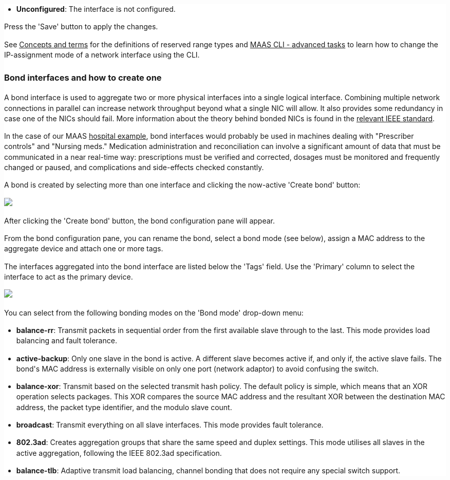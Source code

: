 -   **Unconfigured**: The interface is not configured.

Press the 'Save' button to apply the changes.

See [Concepts and terms](/t/concepts-and-terms/785#heading--ip-ranges) for the definitions of reserved range types and [MAAS CLI - advanced tasks](/t/cli-advanced-tasks/793#heading--change-the-ip-assignment-mode-of-a-network-interface) to learn how to change the IP-assignment mode of a network interface using the CLI.

<h3 id="heading--bond-interfaces">Bond interfaces and how to create one</h3>

A bond interface is used to aggregate two or more physical interfaces into a single logical interface. Combining multiple network connections in parallel can increase network throughput beyond what a single NIC will allow.  It also provides some redundancy in case one of the NICs should fail.  More information about the theory behind bonded NICs is found in the [relevant IEEE standard](https://1.ieee802.org/tsn/802-1ax-rev/).

In the case of our MAAS [hospital example](/t/give-me-an-example-of-maas/1314), bond interfaces would probably be used in machines dealing with "Prescriber controls" and "Nursing meds."  Medication administration and reconciliation can involve a significant amount of data that must be communicated in a near real-time way: prescriptions must be verified and corrected, dosages must be monitored and frequently changed or paused, and complications and side-effects checked constantly.

A bond is created by selecting more than one interface and clicking the now-active 'Create bond' button:

<a href="https://discourse.maas.io/uploads/default/original/1X/7dd772c961c9f6f871f657b0397646446a4e23e7.png" target = "_blank"><img src="https://discourse.maas.io/uploads/default/original/1X/7dd772c961c9f6f871f657b0397646446a4e23e7.png"></a>

After clicking the 'Create bond' button, the bond configuration pane will appear.

From the bond configuration pane, you can rename the bond, select a bond mode (see below), assign a MAC address to the aggregate device and attach one or more tags.

The interfaces aggregated into the bond interface are listed below the 'Tags' field. Use the 'Primary' column to select the interface to act as the primary device.

<a href="https://discourse.maas.io/uploads/default/original/1X/699a55f98f3e1a81da75d1595e40bb74c99aff8e.png" target = "_blank"><img src="https://discourse.maas.io/uploads/default/original/1X/699a55f98f3e1a81da75d1595e40bb74c99aff8e.png"></a>

You can select from the following bonding modes on the 'Bond mode' drop-down menu:

-   **balance-rr**: Transmit packets in sequential order from the first available slave through to the last. This mode provides load balancing and fault tolerance.

-   **active-backup**: Only one slave in the bond is active. A different slave becomes active if, and only if, the active slave fails. The bond's MAC address is externally visible on only one port (network adaptor) to avoid confusing the switch.

-   **balance-xor**: Transmit based on the selected transmit hash policy. The default policy is simple, which means that an XOR operation selects packages.  This XOR compares the source MAC address and the resultant XOR between the destination MAC address, the packet type identifier, and the modulo slave count.

-   **broadcast**: Transmit everything on all slave interfaces. This mode provides fault tolerance.

-   **802.3ad**: Creates aggregation groups that share the same speed and duplex settings. This mode utilises all slaves in the active aggregation, following the IEEE 802.3ad specification.

-   **balance-tlb**: Adaptive transmit load balancing, channel bonding that does not require any special switch support.
